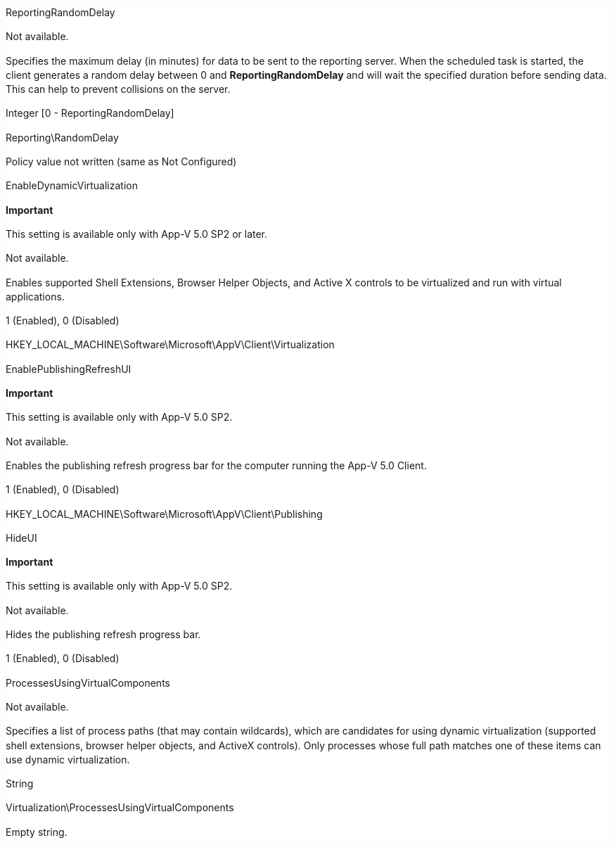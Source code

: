 <td align="left"><p>ReportingRandomDelay</p></td>
<td align="left"><p>Not available.</p></td>
<td align="left"><p>Specifies the maximum delay (in minutes) for data to be sent to the reporting server. When the scheduled task is started, the client generates a random delay between 0 and <strong>ReportingRandomDelay</strong> and will wait the specified duration before sending data. This can help to prevent collisions on the server.</p></td>
<td align="left"><p>Integer [0 - ReportingRandomDelay]</p></td>
<td align="left"><p>Reporting\RandomDelay</p></td>
<td align="left"><p>Policy value not written (same as Not Configured)</p></td>
</tr>
<tr class="even">
<td align="left"><p>EnableDynamicVirtualization</p>
<div class="alert">
<strong>Important</strong><br/><p>This setting is available only with App-V 5.0 SP2 or later.</p>
</div>
<div>

</div></td>
<td align="left"><p>Not available.</p></td>
<td align="left"><p>Enables supported Shell Extensions, Browser Helper Objects, and Active X controls to be virtualized and run with virtual applications.</p></td>
<td align="left"><p>1 (Enabled), 0 (Disabled)</p></td>
<td align="left"><p>HKEY_LOCAL_MACHINE\Software\Microsoft\AppV\Client\Virtualization</p></td>
<td align="left"><p></p></td>
</tr>
<tr class="odd">
<td align="left"><p>EnablePublishingRefreshUI</p>
<div class="alert">
<strong>Important</strong><br/><p>This setting is available only with App-V 5.0 SP2.</p>
</div>
<div>

</div></td>
<td align="left"><p>Not available.</p></td>
<td align="left"><p>Enables the publishing refresh progress bar for the computer running the App-V 5.0 Client.</p></td>
<td align="left"><p>1 (Enabled), 0 (Disabled)</p></td>
<td align="left"><p>HKEY_LOCAL_MACHINE\Software\Microsoft\AppV\Client\Publishing</p></td>
<td align="left"><p></p></td>
</tr>
<tr class="even">
<td align="left"><p>HideUI</p>
<div class="alert">
<strong>Important</strong><br/><p>This setting is available only with App-V 5.0 SP2.</p>
</div>
<div>

</div></td>
<td align="left"><p>Not available.</p></td>
<td align="left"><p>Hides the publishing refresh progress bar.</p></td>
<td align="left"><p>1 (Enabled), 0 (Disabled)</p></td>
<td align="left"><p></p></td>
<td align="left"><p></p></td>
</tr>
<tr class="odd">
<td align="left"><p>ProcessesUsingVirtualComponents</p></td>
<td align="left"><p>Not available.</p></td>
<td align="left"><p>Specifies a list of process paths (that may contain wildcards), which are candidates for using dynamic virtualization (supported shell extensions, browser helper objects, and ActiveX controls). Only processes whose full path matches one of these items can use dynamic virtualization.</p></td>
<td align="left"><p>String</p></td>
<td align="left"><p>Virtualization\ProcessesUsingVirtualComponents</p></td>
<td align="left"><p>Empty string.</p></td>
</tr>